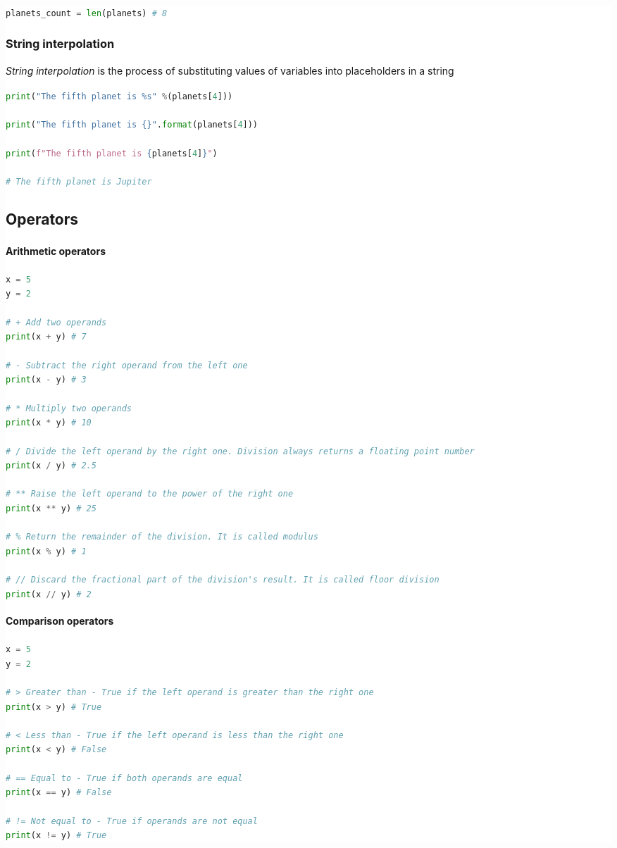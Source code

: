 ```py
planets_count = len(planets) # 8
```   

### String interpolation

*String interpolation* is the process of substituting values of variables into placeholders in a string

```py
print("The fifth planet is %s" %(planets[4]))

print("The fifth planet is {}".format(planets[4]))

print(f"The fifth planet is {planets[4]}")

# The fifth planet is Jupiter
```

## Operators
#### Arithmetic operators

```py
x = 5
y = 2

# + Add two operands
print(x + y) # 7

# - Subtract the right operand from the left one
print(x - y) # 3

# * Multiply two operands
print(x * y) # 10

# / Divide the left operand by the right one. Division always returns a floating point number
print(x / y) # 2.5

# ** Raise the left operand to the power of the right one
print(x ** y) # 25

# % Return the remainder of the division. It is called modulus
print(x % y) # 1

# // Discard the fractional part of the division's result. It is called floor division
print(x // y) # 2
```

#### Comparison operators

```py
x = 5
y = 2

# > Greater than - True if the left operand is greater than the right one
print(x > y) # True

# < Less than - True if the left operand is less than the right one
print(x < y) # False

# == Equal to - True if both operands are equal
print(x == y) # False

# != Not equal to - True if operands are not equal
print(x != y) # True
```